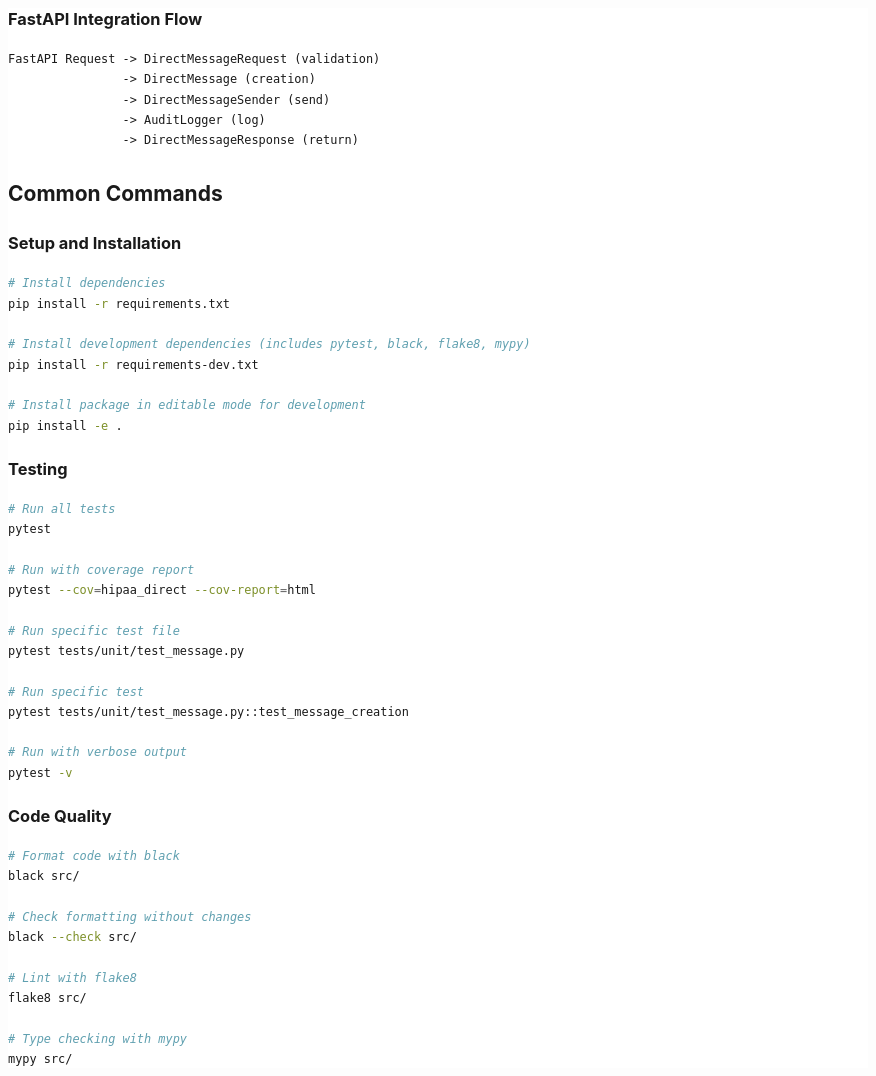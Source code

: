 ### FastAPI Integration Flow

```
FastAPI Request -> DirectMessageRequest (validation)
                -> DirectMessage (creation)
                -> DirectMessageSender (send)
                -> AuditLogger (log)
                -> DirectMessageResponse (return)
```

## Common Commands

### Setup and Installation

```bash
# Install dependencies
pip install -r requirements.txt

# Install development dependencies (includes pytest, black, flake8, mypy)
pip install -r requirements-dev.txt

# Install package in editable mode for development
pip install -e .
```

### Testing

```bash
# Run all tests
pytest

# Run with coverage report
pytest --cov=hipaa_direct --cov-report=html

# Run specific test file
pytest tests/unit/test_message.py

# Run specific test
pytest tests/unit/test_message.py::test_message_creation

# Run with verbose output
pytest -v
```

### Code Quality

```bash
# Format code with black
black src/

# Check formatting without changes
black --check src/

# Lint with flake8
flake8 src/

# Type checking with mypy
mypy src/
```
